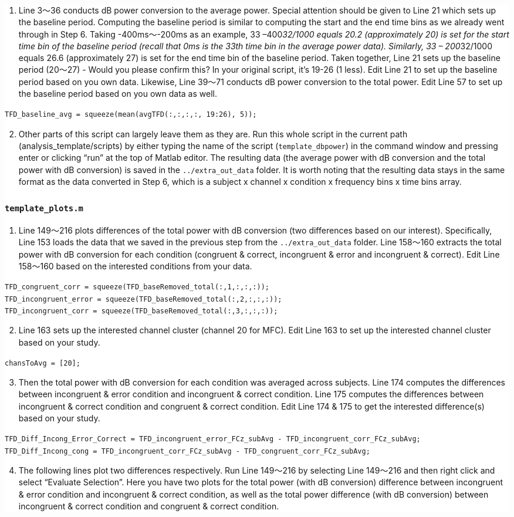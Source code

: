 1)	Line 3～36 conducts dB power conversion to the average power. Special attention should be given to Line 21 which sets up the baseline period. Computing the baseline period is similar to computing the start and the end time bins as we already went through in Step 6. Taking -400ms～-200ms as an example, 33 –400*32/1000 equals 20.2 (approximately 20) is set for the start time bin of the baseline period (recall that 0ms is the 33th time bin in the average power data). Similarly, 33 – 200*32/1000 equals 26.6 (approximately 27) is set for the end time bin of the baseline period. Taken together, Line 21 sets up the baseline period (20～27) - Would you please confirm this? In your original script, it’s 19-26 (1 less). Edit Line 21 to set up the baseline period based on you own data. Likewise, Line 39～71 conducts dB power conversion to the total power. Edit Line 57 to set up the baseline period based on you own data as well.

```
TFD_baseline_avg = squeeze(mean(avgTFD(:,:,:,:, 19:26), 5));
```

2)	Other parts of this script can largely leave them as they are. Run this whole script in the current path (analysis_template/scripts) by either typing the name of the script (`template_dbpower`) in the command window and pressing enter or clicking “run” at the top of Matlab editor. The resulting data (the average power with dB conversion and the total power with dB conversion) is saved in the `../extra_out_data` folder. It is worth noting that the resulting data stays in the same format as the data converted in Step 6, which is a subject x channel x condition x frequency bins x time bins array.


### `template_plots.m`

1)	Line 149～216 plots differences of the total power with dB conversion (two differences based on our interest). Specifically, Line 153 loads the data that we saved in the previous step from the `../extra_out_data` folder. Line 158～160 extracts the total power with dB conversion for each condition (congruent & correct, incongruent & error and incongruent & correct). Edit Line 158～160 based on the interested conditions from your data.

```
TFD_congruent_corr = squeeze(TFD_baseRemoved_total(:,1,:,:,:));
TFD_incongruent_error = squeeze(TFD_baseRemoved_total(:,2,:,:,:));
TFD_incongruent_corr = squeeze(TFD_baseRemoved_total(:,3,:,:,:));
```

2)	Line 163 sets up the interested channel cluster (channel 20 for MFC). Edit Line 163 to set up the interested channel cluster based on your study.

```
chansToAvg = [20];
```

3)	Then the total power with dB conversion for each condition was averaged across subjects. Line 174 computes the differences between incongruent & error condition and incongruent & correct condition. Line 175 computes the differences between incongruent & correct condition and congruent & correct condition. Edit Line 174 & 175 to get the interested difference(s) based on your study.

```
TFD_Diff_Incong_Error_Correct = TFD_incongruent_error_FCz_subAvg - TFD_incongruent_corr_FCz_subAvg;
TFD_Diff_Incong_cong = TFD_incongruent_corr_FCz_subAvg - TFD_congruent_corr_FCz_subAvg;
```

4)	The following lines plot two differences respectively. Run Line 149～216 by selecting Line 149～216 and then right click and select “Evaluate Selection”. Here you have two plots for the total power (with dB conversion) difference between incongruent & error condition and incongruent & correct condition, as well as the total power difference (with dB conversion) between incongruent & correct condition and congruent & correct condition.
 